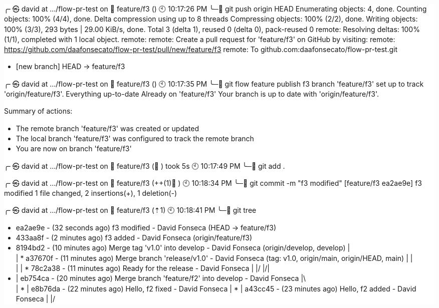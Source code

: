 ╭╴㉿ david at …/flow-pr-test on  feature/f3 ()
🕙 10:17:26 PM
╰─ git push origin HEAD
Enumerating objects: 4, done.
Counting objects: 100% (4/4), done.
Delta compression using up to 8 threads
Compressing objects: 100% (2/2), done.
Writing objects: 100% (3/3), 293 bytes | 29.00 KiB/s, done.
Total 3 (delta 1), reused 0 (delta 0), pack-reused 0
remote: Resolving deltas: 100% (1/1), completed with 1 local object.
remote:
remote: Create a pull request for 'feature/f3' on GitHub by visiting:
remote:      https://github.com/daafonsecato/flow-pr-test/pull/new/feature/f3
remote:
To github.com:daafonsecato/flow-pr-test.git
 * [new branch]      HEAD -> feature/f3

╭╴㉿ david at …/flow-pr-test on  feature/f3 ()
🕙 10:17:35 PM
╰─ git flow feature publish f3
branch 'feature/f3' set up to track 'origin/feature/f3'.
Everything up-to-date
Already on 'feature/f3'
Your branch is up to date with 'origin/feature/f3'.

Summary of actions:
- The remote branch 'feature/f3' was created or updated
- The local branch 'feature/f3' was configured to track the remote branch
- You are now on branch 'feature/f3'


╭╴㉿ david at …/flow-pr-test on  feature/f3 ( ) took 5s
🕙 10:17:49 PM
╰─ git add .

╭╴㉿ david at …/flow-pr-test on  feature/f3 (++(1) )
🕙 10:18:34 PM
╰─ git commit -m "f3 modified"
[feature/f3 ea2ae9e] f3 modified
 1 file changed, 2 insertions(+), 1 deletion(-)

╭╴㉿ david at …/flow-pr-test on  feature/f3 (⇡1)
🕙 10:18:41 PM
╰─ git tree
* ea2ae9e - (32 seconds ago) f3 modified - David Fonseca (HEAD -> feature/f3)
* 433aa8f - (2 minutes ago) f3 added - David Fonseca (origin/feature/f3)
*   8194bd2 - (10 minutes ago) Merge tag 'v1.0' into develop - David Fonseca (origin/develop, develop)
|\
| *   a37670f - (11 minutes ago) Merge branch 'release/v1.0' - David Fonseca (tag: v1.0, origin/main, origin/HEAD, main)
| |\
| | * 78c2a38 - (11 minutes ago) Ready for the release - David Fonseca
| |/
|/|
* |   eb754ca - (20 minutes ago) Merge branch 'feature/f2' into develop - David Fonseca
|\ \
| * | e8b76da - (22 minutes ago) Hello, f2 fixed - David Fonseca
| * | a43cc45 - (23 minutes ago) Hello, f2 added - David Fonseca
| |/